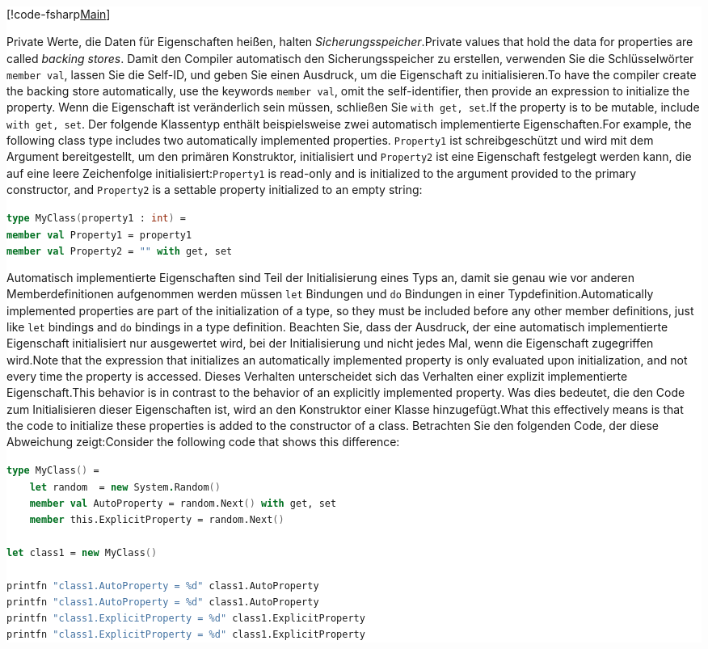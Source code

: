 [!code-fsharp[Main](../../../../samples/snippets/fsharp/lang-ref-1/snippet3203.fs)]

<span data-ttu-id="efe61-119">Private Werte, die Daten für Eigenschaften heißen, halten *Sicherungsspeicher*.</span><span class="sxs-lookup"><span data-stu-id="efe61-119">Private values that hold the data for properties are called *backing stores*.</span></span> <span data-ttu-id="efe61-120">Damit den Compiler automatisch den Sicherungsspeicher zu erstellen, verwenden Sie die Schlüsselwörter `member val`, lassen Sie die Self-ID, und geben Sie einen Ausdruck, um die Eigenschaft zu initialisieren.</span><span class="sxs-lookup"><span data-stu-id="efe61-120">To have the compiler create the backing store automatically, use the keywords `member val`, omit the self-identifier, then provide an expression to initialize the property.</span></span> <span data-ttu-id="efe61-121">Wenn die Eigenschaft ist veränderlich sein müssen, schließen Sie `with get, set`.</span><span class="sxs-lookup"><span data-stu-id="efe61-121">If the property is to be mutable, include `with get, set`.</span></span> <span data-ttu-id="efe61-122">Der folgende Klassentyp enthält beispielsweise zwei automatisch implementierte Eigenschaften.</span><span class="sxs-lookup"><span data-stu-id="efe61-122">For example, the following class type includes two automatically implemented properties.</span></span> <span data-ttu-id="efe61-123">`Property1` ist schreibgeschützt und wird mit dem Argument bereitgestellt, um den primären Konstruktor, initialisiert und `Property2` ist eine Eigenschaft festgelegt werden kann, die auf eine leere Zeichenfolge initialisiert:</span><span class="sxs-lookup"><span data-stu-id="efe61-123">`Property1` is read-only and is initialized to the argument provided to the primary constructor, and `Property2` is a settable property initialized to an empty string:</span></span>

```fsharp
type MyClass(property1 : int) =
member val Property1 = property1
member val Property2 = "" with get, set
```

<span data-ttu-id="efe61-124">Automatisch implementierte Eigenschaften sind Teil der Initialisierung eines Typs an, damit sie genau wie vor anderen Memberdefinitionen aufgenommen werden müssen `let` Bindungen und `do` Bindungen in einer Typdefinition.</span><span class="sxs-lookup"><span data-stu-id="efe61-124">Automatically implemented properties are part of the initialization of a type, so they must be included before any other member definitions, just like `let` bindings and `do` bindings in a type definition.</span></span> <span data-ttu-id="efe61-125">Beachten Sie, dass der Ausdruck, der eine automatisch implementierte Eigenschaft initialisiert nur ausgewertet wird, bei der Initialisierung und nicht jedes Mal, wenn die Eigenschaft zugegriffen wird.</span><span class="sxs-lookup"><span data-stu-id="efe61-125">Note that the expression that initializes an automatically implemented property is only evaluated upon initialization, and not every time the property is accessed.</span></span> <span data-ttu-id="efe61-126">Dieses Verhalten unterscheidet sich das Verhalten einer explizit implementierte Eigenschaft.</span><span class="sxs-lookup"><span data-stu-id="efe61-126">This behavior is in contrast to the behavior of an explicitly implemented property.</span></span> <span data-ttu-id="efe61-127">Was dies bedeutet, die den Code zum Initialisieren dieser Eigenschaften ist, wird an den Konstruktor einer Klasse hinzugefügt.</span><span class="sxs-lookup"><span data-stu-id="efe61-127">What this effectively means is that the code to initialize these properties is added to the constructor of a class.</span></span> <span data-ttu-id="efe61-128">Betrachten Sie den folgenden Code, der diese Abweichung zeigt:</span><span class="sxs-lookup"><span data-stu-id="efe61-128">Consider the following code that shows this difference:</span></span>

```fsharp
type MyClass() =
    let random  = new System.Random()
    member val AutoProperty = random.Next() with get, set
    member this.ExplicitProperty = random.Next()

let class1 = new MyClass()

printfn "class1.AutoProperty = %d" class1.AutoProperty
printfn "class1.AutoProperty = %d" class1.AutoProperty
printfn "class1.ExplicitProperty = %d" class1.ExplicitProperty
printfn "class1.ExplicitProperty = %d" class1.ExplicitProperty
```
